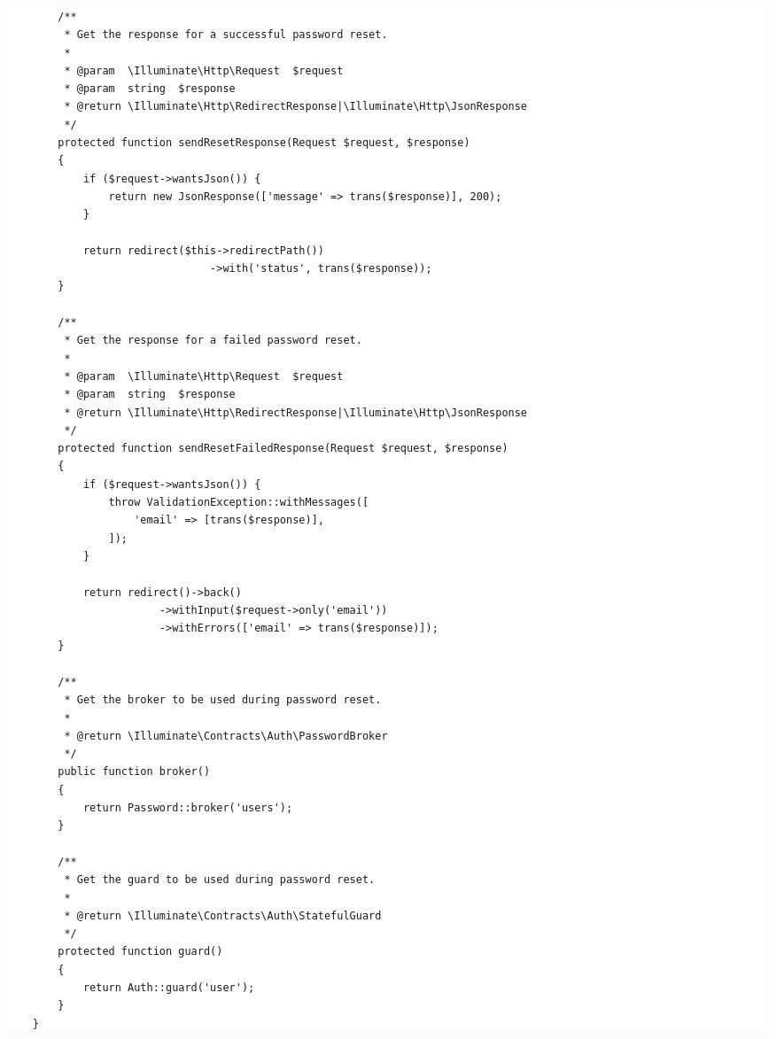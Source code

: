 		    /**
		     * Get the response for a successful password reset.
		     *
		     * @param  \Illuminate\Http\Request  $request
		     * @param  string  $response
		     * @return \Illuminate\Http\RedirectResponse|\Illuminate\Http\JsonResponse
		     */
		    protected function sendResetResponse(Request $request, $response)
		    {
		        if ($request->wantsJson()) {
		            return new JsonResponse(['message' => trans($response)], 200);
		        }

		        return redirect($this->redirectPath())
		                            ->with('status', trans($response));
		    }

		    /**
		     * Get the response for a failed password reset.
		     *
		     * @param  \Illuminate\Http\Request  $request
		     * @param  string  $response
		     * @return \Illuminate\Http\RedirectResponse|\Illuminate\Http\JsonResponse
		     */
		    protected function sendResetFailedResponse(Request $request, $response)
		    {
		        if ($request->wantsJson()) {
		            throw ValidationException::withMessages([
		                'email' => [trans($response)],
		            ]);
		        }

		        return redirect()->back()
		                    ->withInput($request->only('email'))
		                    ->withErrors(['email' => trans($response)]);
		    }

		    /**
		     * Get the broker to be used during password reset.
		     *
		     * @return \Illuminate\Contracts\Auth\PasswordBroker
		     */
		    public function broker()
		    {
		        return Password::broker('users');
		    }

		    /**
		     * Get the guard to be used during password reset.
		     *
		     * @return \Illuminate\Contracts\Auth\StatefulGuard
		     */
		    protected function guard()
		    {
		        return Auth::guard('user');
		    }
		}
